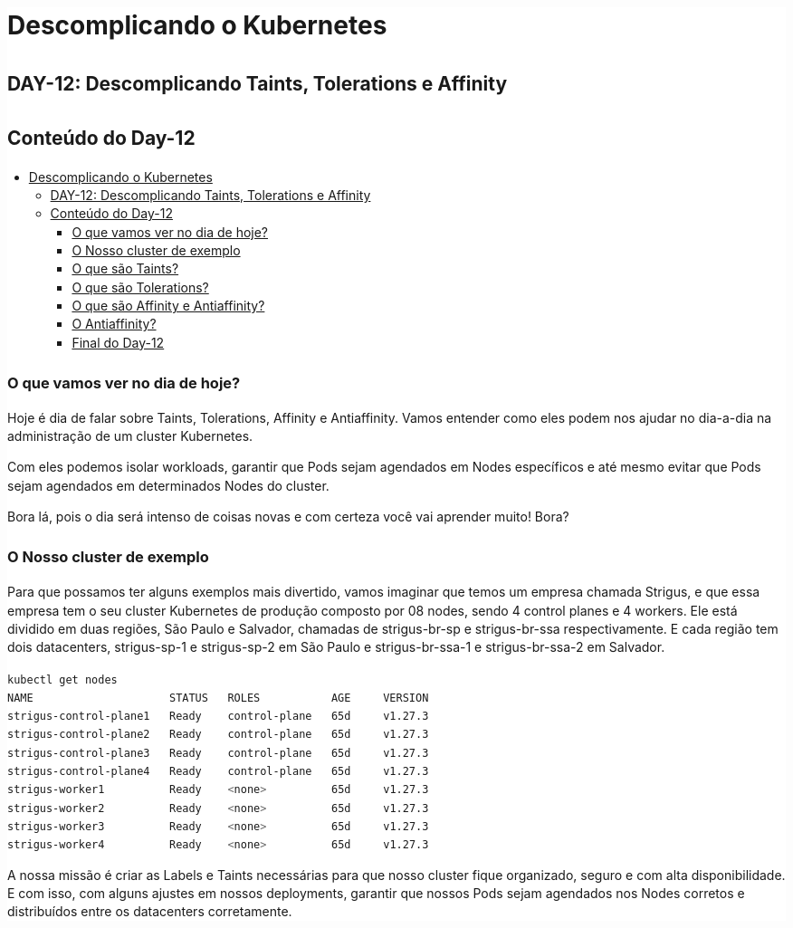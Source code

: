 # Descomplicando o Kubernetes
## DAY-12: Descomplicando Taints, Tolerations e Affinity

## Conteúdo do Day-12

- [Descomplicando o Kubernetes](#descomplicando-o-kubernetes)
  - [DAY-12: Descomplicando Taints, Tolerations e Affinity](#day-12-descomplicando-taints-tolerations-e-affinity)
  - [Conteúdo do Day-12](#conteúdo-do-day-12)
    - [O que vamos ver no dia de hoje?](#o-que-vamos-ver-no-dia-de-hoje)
    - [O Nosso cluster de exemplo](#o-nosso-cluster-de-exemplo)
    - [O que são Taints?](#o-que-são-taints)
    - [O que são Tolerations?](#o-que-são-tolerations)
    - [O que são Affinity e Antiaffinity?](#o-que-são-affinity-e-antiaffinity)
    - [O Antiaffinity?](#o-antiaffinity)
    - [Final do Day-12](#final-do-day-12)



### O que vamos ver no dia de hoje?

Hoje é dia de falar sobre Taints, Tolerations, Affinity e Antiaffinity. Vamos entender como eles podem nos ajudar no dia-a-dia na administração de um cluster Kubernetes.

Com eles podemos isolar workloads, garantir que Pods sejam agendados em Nodes específicos e até mesmo evitar que Pods sejam agendados em determinados Nodes do cluster.

Bora lá, pois o dia será intenso de coisas novas e com certeza você vai aprender muito! Bora?

### O Nosso cluster de exemplo

Para que possamos ter alguns exemplos mais divertido, vamos imaginar que temos um empresa chamada Strigus, e que essa empresa tem o seu cluster Kubernetes de produção composto por 08 nodes, sendo 4 control planes e 4 workers. Ele está dividido em duas regiões, São Paulo e Salvador, chamadas de strigus-br-sp e strigus-br-ssa respectivamente. E cada região tem dois datacenters, strigus-sp-1 e strigus-sp-2 em São Paulo e strigus-br-ssa-1 e strigus-br-ssa-2 em Salvador.

```bash
kubectl get nodes
NAME                     STATUS   ROLES           AGE     VERSION
strigus-control-plane1   Ready    control-plane   65d     v1.27.3
strigus-control-plane2   Ready    control-plane   65d     v1.27.3
strigus-control-plane3   Ready    control-plane   65d     v1.27.3
strigus-control-plane4   Ready    control-plane   65d     v1.27.3
strigus-worker1          Ready    <none>          65d     v1.27.3
strigus-worker2          Ready    <none>          65d     v1.27.3
strigus-worker3          Ready    <none>          65d     v1.27.3
strigus-worker4          Ready    <none>          65d     v1.27.3
```

A nossa missão é criar as Labels e Taints necessárias para que nosso cluster fique organizado, seguro e com alta disponibilidade. E com isso, com alguns ajustes em nossos deployments, garantir que nossos Pods sejam agendados nos Nodes corretos e distribuídos entre os datacenters corretamente.
